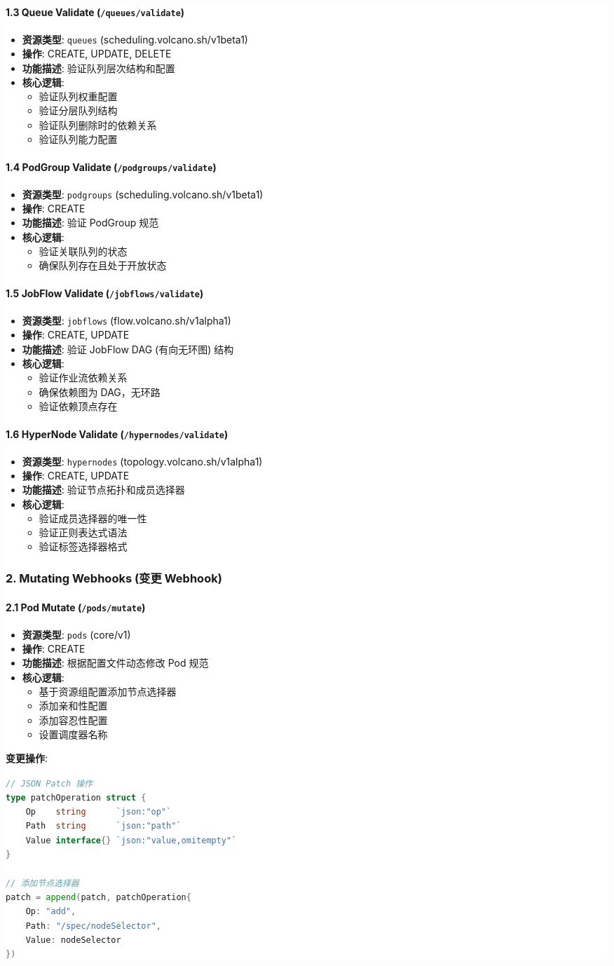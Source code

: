#### 1.3 Queue Validate (`/queues/validate`)
- **资源类型**: `queues` (scheduling.volcano.sh/v1beta1)
- **操作**: CREATE, UPDATE, DELETE
- **功能描述**: 验证队列层次结构和配置
- **核心逻辑**:
  - 验证队列权重配置
  - 验证分层队列结构
  - 验证队列删除时的依赖关系
  - 验证队列能力配置

#### 1.4 PodGroup Validate (`/podgroups/validate`)
- **资源类型**: `podgroups` (scheduling.volcano.sh/v1beta1)
- **操作**: CREATE
- **功能描述**: 验证 PodGroup 规范
- **核心逻辑**:
  - 验证关联队列的状态
  - 确保队列存在且处于开放状态

#### 1.5 JobFlow Validate (`/jobflows/validate`)
- **资源类型**: `jobflows` (flow.volcano.sh/v1alpha1)
- **操作**: CREATE, UPDATE
- **功能描述**: 验证 JobFlow DAG (有向无环图) 结构
- **核心逻辑**:
  - 验证作业流依赖关系
  - 确保依赖图为 DAG，无环路
  - 验证依赖顶点存在

#### 1.6 HyperNode Validate (`/hypernodes/validate`)
- **资源类型**: `hypernodes` (topology.volcano.sh/v1alpha1)
- **操作**: CREATE, UPDATE
- **功能描述**: 验证节点拓扑和成员选择器
- **核心逻辑**:
  - 验证成员选择器的唯一性
  - 验证正则表达式语法
  - 验证标签选择器格式

### 2. Mutating Webhooks (变更 Webhook)

#### 2.1 Pod Mutate (`/pods/mutate`)
- **资源类型**: `pods` (core/v1)
- **操作**: CREATE
- **功能描述**: 根据配置文件动态修改 Pod 规范
- **核心逻辑**:
  - 基于资源组配置添加节点选择器
  - 添加亲和性配置
  - 添加容忍性配置
  - 设置调度器名称

**变更操作**:
```go
// JSON Patch 操作
type patchOperation struct {
    Op    string      `json:"op"`
    Path  string      `json:"path"`
    Value interface{} `json:"value,omitempty"`
}

// 添加节点选择器
patch = append(patch, patchOperation{
    Op: "add", 
    Path: "/spec/nodeSelector", 
    Value: nodeSelector
})
```